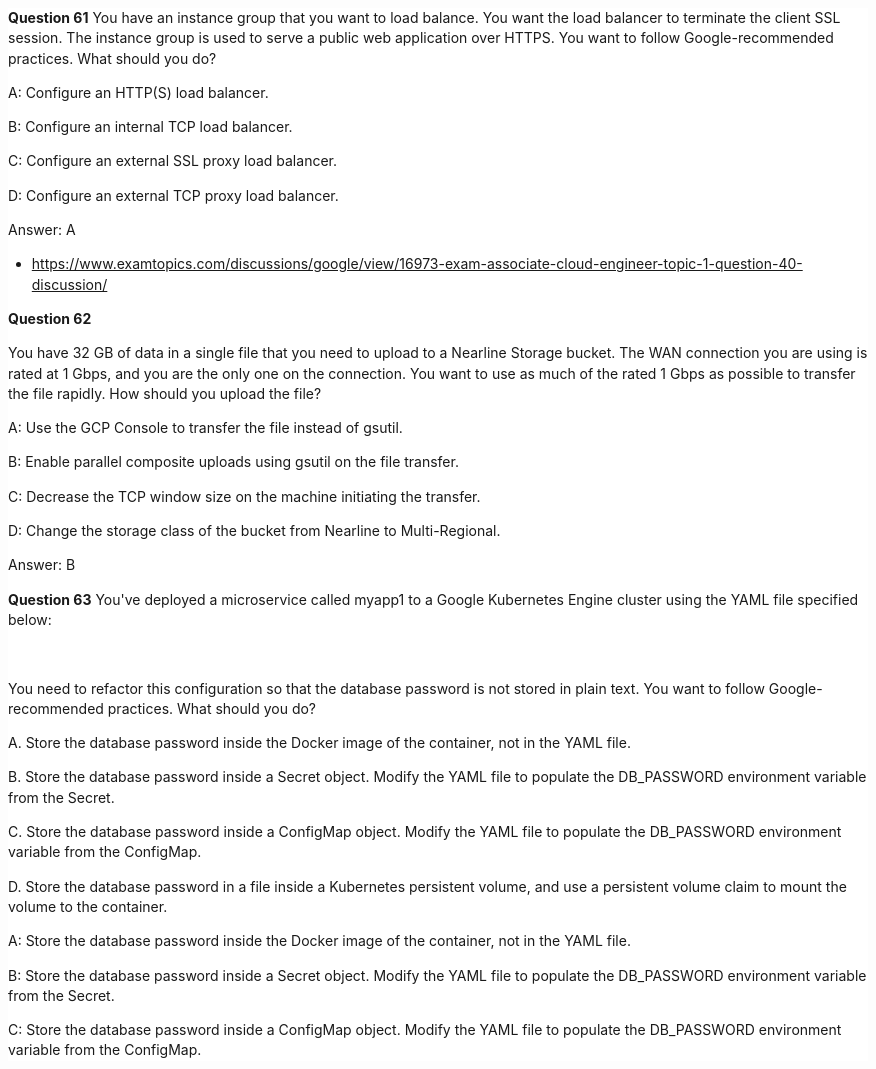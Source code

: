 **Question 61**
You have an instance group that you want to load balance. You want the load balancer to terminate the client SSL session. The instance group is used to serve a public web application over HTTPS. You want to follow Google-recommended practices. What should you do?

A: Configure an HTTP(S) load balancer.

B: Configure an internal TCP load balancer.

C: Configure an external SSL proxy load balancer.

D: Configure an external TCP proxy load balancer.

Answer: A

- https://www.examtopics.com/discussions/google/view/16973-exam-associate-cloud-engineer-topic-1-question-40-discussion/

**Question 62**

You have 32 GB of data in a single file that you need to upload to a Nearline Storage bucket. The WAN connection you are using is rated at 1 Gbps, and you are the only one on the connection. You want to use as much of the rated 1 Gbps as possible to transfer the file rapidly. How should you upload the file?

A: Use the GCP Console to transfer the file instead of gsutil.

B: Enable parallel composite uploads using gsutil on the file transfer.

C: Decrease the TCP window size on the machine initiating the transfer.

D: Change the storage class of the bucket from Nearline to Multi-Regional.

Answer: B

**Question 63**
You've deployed a microservice called myapp1 to a Google Kubernetes Engine cluster using the YAML file specified below:

<img></img>

You need to refactor this configuration so that the database password is not stored in plain text. You want to follow Google-recommended practices. What should you do?

A. Store the database password inside the Docker image of the container, not in the YAML file.

B. Store the database password inside a Secret object. Modify the YAML file to populate the DB_PASSWORD environment variable from the Secret.

C. Store the database password inside a ConfigMap object. Modify the YAML file to populate the DB_PASSWORD environment variable from the ConfigMap.

D. Store the database password in a file inside a Kubernetes persistent volume, and use a persistent volume claim to mount the volume to the container.

A: Store the database password inside the Docker image of the container, not in the YAML file.

B: Store the database password inside a Secret object. Modify the YAML file to populate the DB_PASSWORD environment variable from the Secret.

C: Store the database password inside a ConfigMap object. Modify the YAML file to populate the DB_PASSWORD environment variable from the ConfigMap.

